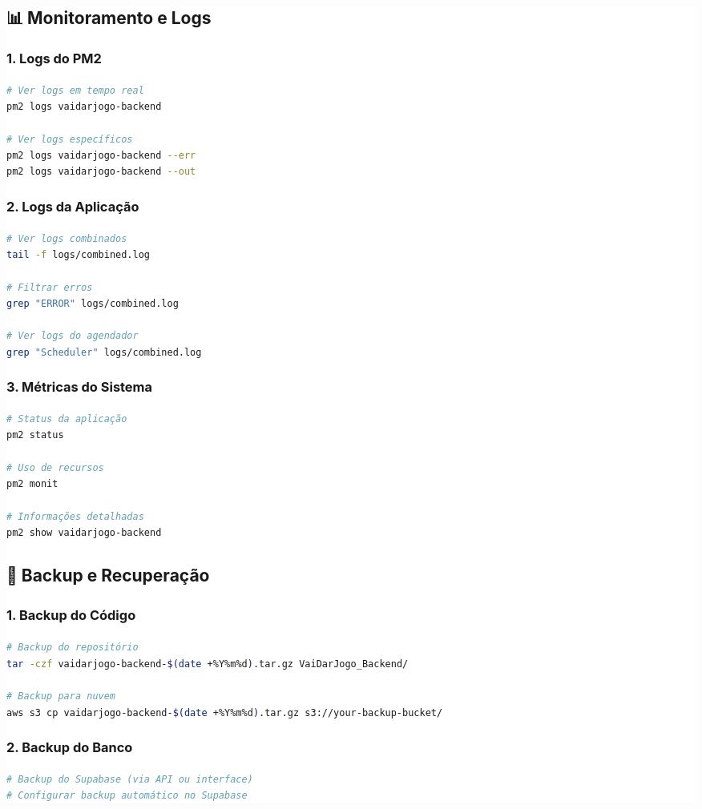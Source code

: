 ## 📊 Monitoramento e Logs

### 1. Logs do PM2
```bash
# Ver logs em tempo real
pm2 logs vaidarjogo-backend

# Ver logs específicos
pm2 logs vaidarjogo-backend --err
pm2 logs vaidarjogo-backend --out
```

### 2. Logs da Aplicação
```bash
# Ver logs combinados
tail -f logs/combined.log

# Filtrar erros
grep "ERROR" logs/combined.log

# Ver logs do agendador
grep "Scheduler" logs/combined.log
```

### 3. Métricas do Sistema
```bash
# Status da aplicação
pm2 status

# Uso de recursos
pm2 monit

# Informações detalhadas
pm2 show vaidarjogo-backend
```

## 🔄 Backup e Recuperação

### 1. Backup do Código
```bash
# Backup do repositório
tar -czf vaidarjogo-backend-$(date +%Y%m%d).tar.gz VaiDarJogo_Backend/

# Backup para nuvem
aws s3 cp vaidarjogo-backend-$(date +%Y%m%d).tar.gz s3://your-backup-bucket/
```

### 2. Backup do Banco
```bash
# Backup do Supabase (via API ou interface)
# Configurar backup automático no Supabase
```

